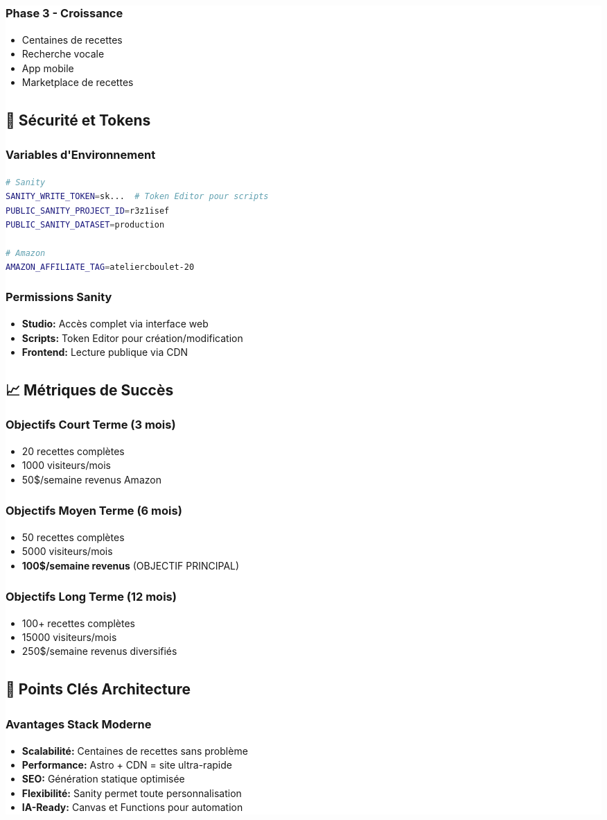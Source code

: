 ### **Phase 3 - Croissance**
- Centaines de recettes
- Recherche vocale
- App mobile
- Marketplace de recettes

## 🔐 Sécurité et Tokens

### **Variables d'Environnement**
```bash
# Sanity
SANITY_WRITE_TOKEN=sk...  # Token Editor pour scripts
PUBLIC_SANITY_PROJECT_ID=r3z1isef
PUBLIC_SANITY_DATASET=production

# Amazon
AMAZON_AFFILIATE_TAG=ateliercboulet-20
```

### **Permissions Sanity**
- **Studio:** Accès complet via interface web
- **Scripts:** Token Editor pour création/modification
- **Frontend:** Lecture publique via CDN

## 📈 Métriques de Succès

### **Objectifs Court Terme (3 mois)**
- 20 recettes complètes
- 1000 visiteurs/mois
- 50$/semaine revenus Amazon

### **Objectifs Moyen Terme (6 mois)**
- 50 recettes complètes
- 5000 visiteurs/mois
- **100$/semaine revenus** (OBJECTIF PRINCIPAL)

### **Objectifs Long Terme (12 mois)**
- 100+ recettes complètes
- 15000 visiteurs/mois
- 250$/semaine revenus diversifiés

## 🎯 Points Clés Architecture

### **Avantages Stack Moderne**
- **Scalabilité:** Centaines de recettes sans problème
- **Performance:** Astro + CDN = site ultra-rapide
- **SEO:** Génération statique optimisée
- **Flexibilité:** Sanity permet toute personnalisation
- **IA-Ready:** Canvas et Functions pour automation
